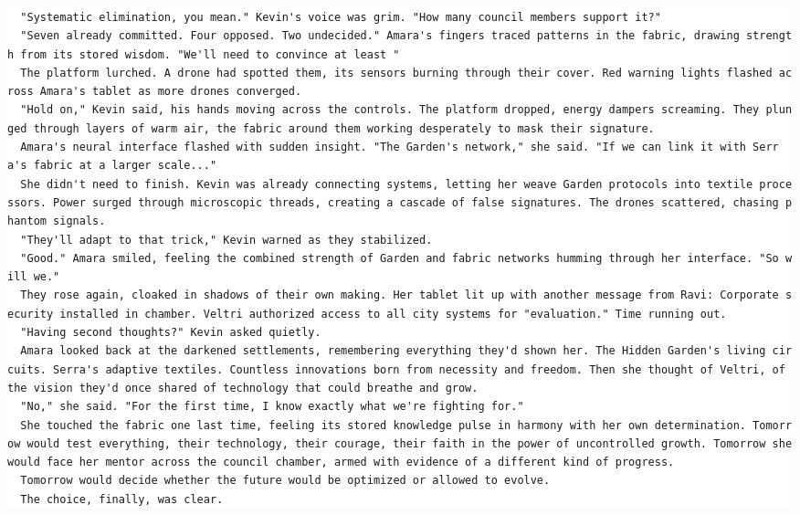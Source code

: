       "Systematic elimination, you mean." Kevin's voice was grim. "How many council members support it?"
      "Seven already committed. Four opposed. Two undecided." Amara's fingers traced patterns in the fabric, drawing strength from its stored wisdom. "We'll need to convince at least "
      The platform lurched. A drone had spotted them, its sensors burning through their cover. Red warning lights flashed across Amara's tablet as more drones converged.
      "Hold on," Kevin said, his hands moving across the controls. The platform dropped, energy dampers screaming. They plunged through layers of warm air, the fabric around them working desperately to mask their signature.
      Amara's neural interface flashed with sudden insight. "The Garden's network," she said. "If we can link it with Serra's fabric at a larger scale..."
      She didn't need to finish. Kevin was already connecting systems, letting her weave Garden protocols into textile processors. Power surged through microscopic threads, creating a cascade of false signatures. The drones scattered, chasing phantom signals.
      "They'll adapt to that trick," Kevin warned as they stabilized.
      "Good." Amara smiled, feeling the combined strength of Garden and fabric networks humming through her interface. "So will we."
      They rose again, cloaked in shadows of their own making. Her tablet lit up with another message from Ravi: Corporate security installed in chamber. Veltri authorized access to all city systems for "evaluation." Time running out.
      "Having second thoughts?" Kevin asked quietly.
      Amara looked back at the darkened settlements, remembering everything they'd shown her. The Hidden Garden's living circuits. Serra's adaptive textiles. Countless innovations born from necessity and freedom. Then she thought of Veltri, of the vision they'd once shared of technology that could breathe and grow.
      "No," she said. "For the first time, I know exactly what we're fighting for."
      She touched the fabric one last time, feeling its stored knowledge pulse in harmony with her own determination. Tomorrow would test everything, their technology, their courage, their faith in the power of uncontrolled growth. Tomorrow she would face her mentor across the council chamber, armed with evidence of a different kind of progress.
      Tomorrow would decide whether the future would be optimized or allowed to evolve.
      The choice, finally, was clear.